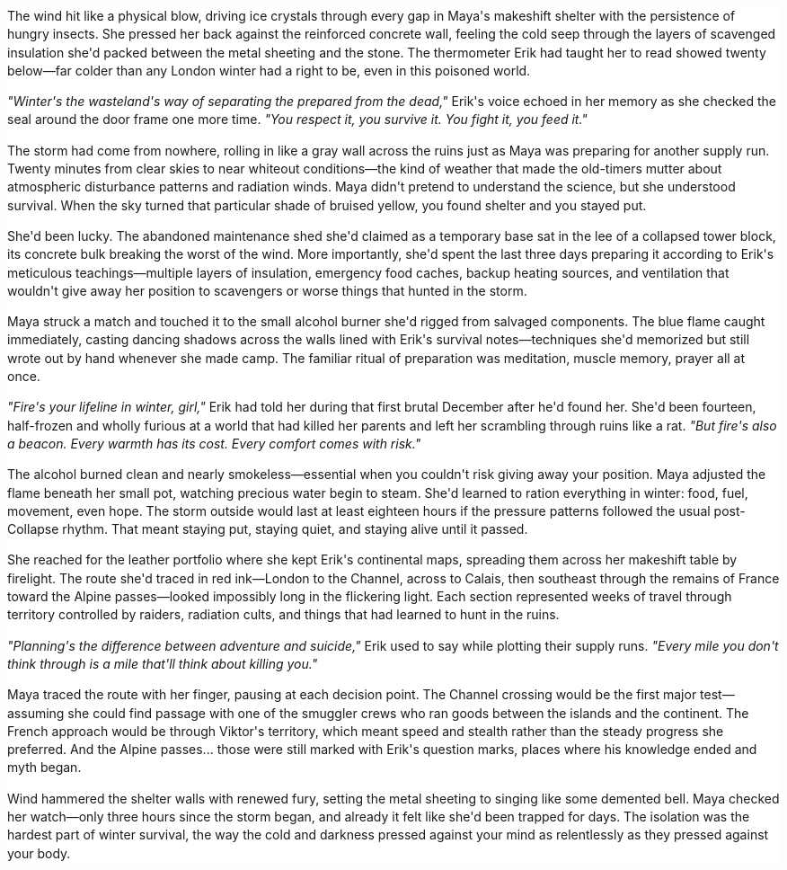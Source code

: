 
The wind hit like a physical blow, driving ice crystals through every gap in Maya's makeshift shelter with the persistence of hungry insects. She pressed her back against the reinforced concrete wall, feeling the cold seep through the layers of scavenged insulation she'd packed between the metal sheeting and the stone. The thermometer Erik had taught her to read showed twenty below—far colder than any London winter had a right to be, even in this poisoned world.

*"Winter's the wasteland's way of separating the prepared from the dead,"* Erik's voice echoed in her memory as she checked the seal around the door frame one more time. *"You respect it, you survive it. You fight it, you feed it."*

The storm had come from nowhere, rolling in like a gray wall across the ruins just as Maya was preparing for another supply run. Twenty minutes from clear skies to near whiteout conditions—the kind of weather that made the old-timers mutter about atmospheric disturbance patterns and radiation winds. Maya didn't pretend to understand the science, but she understood survival. When the sky turned that particular shade of bruised yellow, you found shelter and you stayed put.

She'd been lucky. The abandoned maintenance shed she'd claimed as a temporary base sat in the lee of a collapsed tower block, its concrete bulk breaking the worst of the wind. More importantly, she'd spent the last three days preparing it according to Erik's meticulous teachings—multiple layers of insulation, emergency food caches, backup heating sources, and ventilation that wouldn't give away her position to scavengers or worse things that hunted in the storm.

Maya struck a match and touched it to the small alcohol burner she'd rigged from salvaged components. The blue flame caught immediately, casting dancing shadows across the walls lined with Erik's survival notes—techniques she'd memorized but still wrote out by hand whenever she made camp. The familiar ritual of preparation was meditation, muscle memory, prayer all at once.

*"Fire's your lifeline in winter, girl,"* Erik had told her during that first brutal December after he'd found her. She'd been fourteen, half-frozen and wholly furious at a world that had killed her parents and left her scrambling through ruins like a rat. *"But fire's also a beacon. Every warmth has its cost. Every comfort comes with risk."*

The alcohol burned clean and nearly smokeless—essential when you couldn't risk giving away your position. Maya adjusted the flame beneath her small pot, watching precious water begin to steam. She'd learned to ration everything in winter: food, fuel, movement, even hope. The storm outside would last at least eighteen hours if the pressure patterns followed the usual post-Collapse rhythm. That meant staying put, staying quiet, and staying alive until it passed.

She reached for the leather portfolio where she kept Erik's continental maps, spreading them across her makeshift table by firelight. The route she'd traced in red ink—London to the Channel, across to Calais, then southeast through the remains of France toward the Alpine passes—looked impossibly long in the flickering light. Each section represented weeks of travel through territory controlled by raiders, radiation cults, and things that had learned to hunt in the ruins.

*"Planning's the difference between adventure and suicide,"* Erik used to say while plotting their supply runs. *"Every mile you don't think through is a mile that'll think about killing you."*

Maya traced the route with her finger, pausing at each decision point. The Channel crossing would be the first major test—assuming she could find passage with one of the smuggler crews who ran goods between the islands and the continent. The French approach would be through Viktor's territory, which meant speed and stealth rather than the steady progress she preferred. And the Alpine passes... those were still marked with Erik's question marks, places where his knowledge ended and myth began.

Wind hammered the shelter walls with renewed fury, setting the metal sheeting to singing like some demented bell. Maya checked her watch—only three hours since the storm began, and already it felt like she'd been trapped for days. The isolation was the hardest part of winter survival, the way the cold and darkness pressed against your mind as relentlessly as they pressed against your body.
